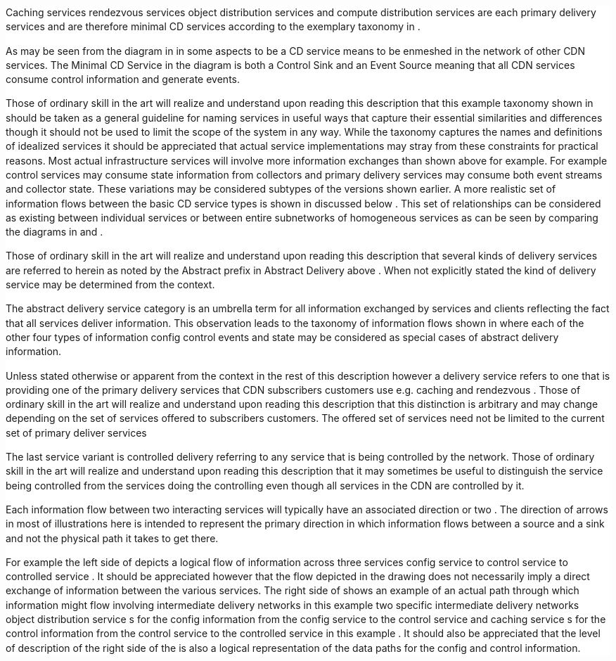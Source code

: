Caching services rendezvous services object distribution services and compute distribution services are each primary delivery services and are therefore minimal CD services according to the exemplary taxonomy in .

As may be seen from the diagram in in some aspects to be a CD service means to be enmeshed in the network of other CDN services. The Minimal CD Service in the diagram is both a Control Sink and an Event Source meaning that all CDN services consume control information and generate events.

Those of ordinary skill in the art will realize and understand upon reading this description that this example taxonomy shown in should be taken as a general guideline for naming services in useful ways that capture their essential similarities and differences though it should not be used to limit the scope of the system in any way. While the taxonomy captures the names and definitions of idealized services it should be appreciated that actual service implementations may stray from these constraints for practical reasons. Most actual infrastructure services will involve more information exchanges than shown above for example. For example control services may consume state information from collectors and primary delivery services may consume both event streams and collector state. These variations may be considered subtypes of the versions shown earlier. A more realistic set of information flows between the basic CD service types is shown in discussed below . This set of relationships can be considered as existing between individual services or between entire subnetworks of homogeneous services as can be seen by comparing the diagrams in and .

Those of ordinary skill in the art will realize and understand upon reading this description that several kinds of delivery services are referred to herein as noted by the Abstract prefix in Abstract Delivery above . When not explicitly stated the kind of delivery service may be determined from the context.

The abstract delivery service category is an umbrella term for all information exchanged by services and clients reflecting the fact that all services deliver information. This observation leads to the taxonomy of information flows shown in where each of the other four types of information config control events and state may be considered as special cases of abstract delivery information.

Unless stated otherwise or apparent from the context in the rest of this description however a delivery service refers to one that is providing one of the primary delivery services that CDN subscribers customers use e.g. caching and rendezvous . Those of ordinary skill in the art will realize and understand upon reading this description that this distinction is arbitrary and may change depending on the set of services offered to subscribers customers. The offered set of services need not be limited to the current set of primary deliver services

The last service variant is controlled delivery referring to any service that is being controlled by the network. Those of ordinary skill in the art will realize and understand upon reading this description that it may sometimes be useful to distinguish the service being controlled from the services doing the controlling even though all services in the CDN are controlled by it.

Each information flow between two interacting services will typically have an associated direction or two . The direction of arrows in most of illustrations here is intended to represent the primary direction in which information flows between a source and a sink and not the physical path it takes to get there.

For example the left side of depicts a logical flow of information across three services config service to control service to controlled service . It should be appreciated however that the flow depicted in the drawing does not necessarily imply a direct exchange of information between the various services. The right side of shows an example of an actual path through which information might flow involving intermediate delivery networks in this example two specific intermediate delivery networks object distribution service s for the config information from the config service to the control service and caching service s for the control information from the control service to the controlled service in this example . It should also be appreciated that the level of description of the right side of the is also a logical representation of the data paths for the config and control information.
